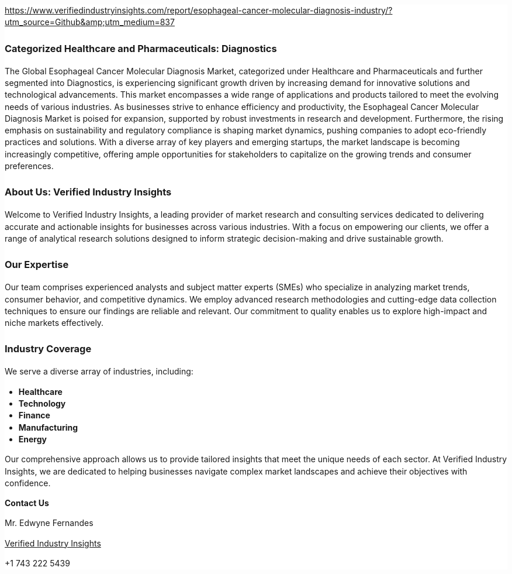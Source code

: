 </strong><a href="https://www.verifiedindustryinsights.com/report/esophageal-cancer-molecular-diagnosis-industry/?utm_source=Github&amp;utm_medium=837">https://www.verifiedindustryinsights.com/report/esophageal-cancer-molecular-diagnosis-industry/?utm_source=Github&amp;utm_medium=837</a>&nbsp;</p><h3>Categorized Healthcare and Pharmaceuticals: Diagnostics </h3><p>The Global Esophageal Cancer Molecular Diagnosis Market, categorized under Healthcare and Pharmaceuticals and further segmented into Diagnostics, is experiencing significant growth driven by increasing demand for innovative solutions and technological advancements. This market encompasses a wide range of applications and products tailored to meet the evolving needs of various industries. As businesses strive to enhance efficiency and productivity, the Esophageal Cancer Molecular Diagnosis Market is poised for expansion, supported by robust investments in research and development. Furthermore, the rising emphasis on sustainability and regulatory compliance is shaping market dynamics, pushing companies to adopt eco-friendly practices and solutions. With a diverse array of key players and emerging startups, the market landscape is becoming increasingly competitive, offering ample opportunities for stakeholders to capitalize on the growing trends and consumer preferences.</p><h3>About Us: Verified Industry Insights</h3><p>Welcome to Verified Industry Insights, a leading provider of market research and consulting services dedicated to delivering accurate and actionable insights for businesses across various industries. With a focus on empowering our clients, we offer a range of analytical research solutions designed to inform strategic decision-making and drive sustainable growth.</p><h3>Our Expertise</h3><p>Our team comprises experienced analysts and subject matter experts (SMEs) who specialize in analyzing market trends, consumer behavior, and competitive dynamics. We employ advanced research methodologies and cutting-edge data collection techniques to ensure our findings are reliable and relevant. Our commitment to quality enables us to explore high-impact and niche markets effectively.</p><h3>Industry Coverage</h3><p>We serve a diverse array of industries, including:</p><ul><li><strong>Healthcare</strong></li><li><strong>Technology</strong></li><li><strong>Finance</strong></li><li><strong>Manufacturing</strong></li><li><strong>Energy</strong></li></ul><p>Our comprehensive approach allows us to provide tailored insights that meet the unique needs of each sector. At Verified Industry Insights, we are dedicated to helping businesses navigate complex market landscapes and achieve their objectives with confidence.</p><p><strong>Contact Us</strong></p><p>Mr. Edwyne Fernandes</p><p><a href="https://www.verifiedindustryinsights.com/">Verified Industry Insights</a></p><p>+1 743 222 5439</p>
